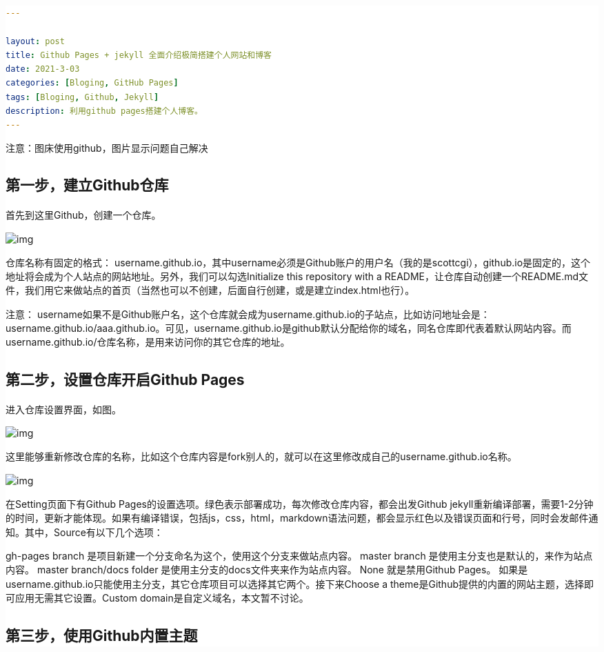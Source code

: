 ```yaml
---

layout: post
title: Github Pages + jekyll 全面介绍极简搭建个人网站和博客
date: 2021-3-03
categories: [Bloging, GitHub Pages]
tags: [Bloging, Github, Jekyll]
description: 利用github pages搭建个人博客。
---
```


注意：图床使用github，图片显示问题自己解决




## 第一步，建立Github仓库

首先到这里Github，创建一个仓库。

![img](https://raw.githubusercontent.com/appotry/cloudimg/main/data/2021/03/05/20210305002728.png)


仓库名称有固定的格式： username.github.io，其中username必须是Github账户的用户名（我的是scottcgi），github.io是固定的，这个地址将会成为个人站点的网站地址。另外，我们可以勾选Initialize this repository with a README，让仓库自动创建一个README.md文件，我们用它来做站点的首页（当然也可以不创建，后面自行创建，或是建立index.html也行）。

注意： username如果不是Github账户名，这个仓库就会成为username.github.io的子站点，比如访问地址会是：username.github.io/aaa.github.io。可见，username.github.io是github默认分配给你的域名，同名仓库即代表着默认网站内容。而username.github.io/仓库名称，是用来访问你的其它仓库的地址。

## 第二步，设置仓库开启Github Pages

进入仓库设置界面，如图。

![img](https://raw.githubusercontent.com/appotry/cloudimg/main/data/2021/03/05/20210305002731.png)


这里能够重新修改仓库的名称，比如这个仓库内容是fork别人的，就可以在这里修改成自己的username.github.io名称。

![img](https://raw.githubusercontent.com/appotry/cloudimg/main/data/2021/03/05/20210305002731.png)

在Setting页面下有Github Pages的设置选项。绿色表示部署成功，每次修改仓库内容，都会出发Github jekyll重新编译部署，需要1-2分钟的时间，更新才能体现。如果有编译错误，包括js，css，html，markdown语法问题，都会显示红色以及错误页面和行号，同时会发邮件通知。其中，Source有以下几个选项：

 

gh-pages branch 是项目新建一个分支命名为这个，使用这个分支来做站点内容。
master branch 是使用主分支也是默认的，来作为站点内容。
master branch/docs folder 是使用主分支的docs文件夹来作为站点内容。
None 就是禁用Github Pages。
如果是username.github.io只能使用主分支，其它仓库项目可以选择其它两个。接下来Choose a theme是Github提供的内置的网站主题，选择即可应用无需其它设置。Custom domain是自定义域名，本文暂不讨论。

## 第三步，使用Github内置主题
